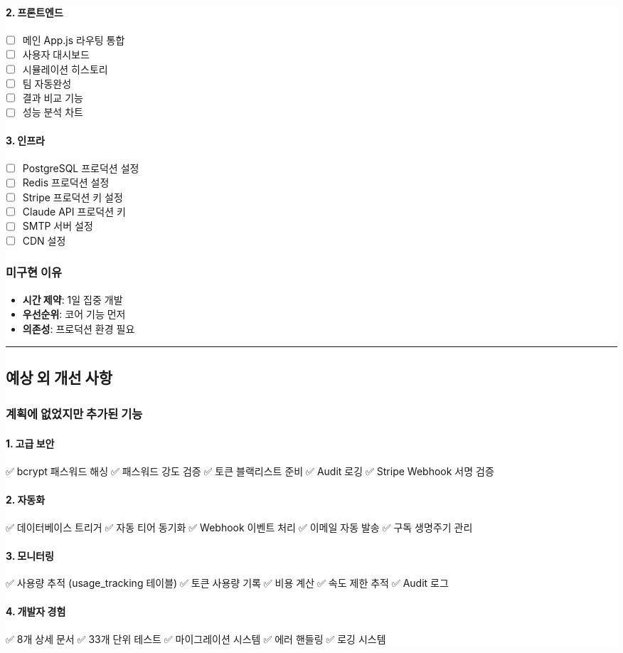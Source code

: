 #### 2. 프론트엔드
- [ ] 메인 App.js 라우팅 통합
- [ ] 사용자 대시보드
- [ ] 시뮬레이션 히스토리
- [ ] 팀 자동완성
- [ ] 결과 비교 기능
- [ ] 성능 분석 차트

#### 3. 인프라
- [ ] PostgreSQL 프로덕션 설정
- [ ] Redis 프로덕션 설정
- [ ] Stripe 프로덕션 키 설정
- [ ] Claude API 프로덕션 키
- [ ] SMTP 서버 설정
- [ ] CDN 설정

### 미구현 이유
- **시간 제약**: 1일 집중 개발
- **우선순위**: 코어 기능 먼저
- **의존성**: 프로덕션 환경 필요

---

## 예상 외 개선 사항

### 계획에 없었지만 추가된 기능

#### 1. 고급 보안
✅ bcrypt 패스워드 해싱
✅ 패스워드 강도 검증
✅ 토큰 블랙리스트 준비
✅ Audit 로깅
✅ Stripe Webhook 서명 검증

#### 2. 자동화
✅ 데이터베이스 트리거
✅ 자동 티어 동기화
✅ Webhook 이벤트 처리
✅ 이메일 자동 발송
✅ 구독 생명주기 관리

#### 3. 모니터링
✅ 사용량 추적 (usage_tracking 테이블)
✅ 토큰 사용량 기록
✅ 비용 계산
✅ 속도 제한 추적
✅ Audit 로그

#### 4. 개발자 경험
✅ 8개 상세 문서
✅ 33개 단위 테스트
✅ 마이그레이션 시스템
✅ 에러 핸들링
✅ 로깅 시스템
